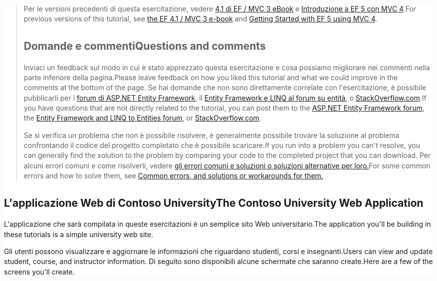 > <span data-ttu-id="44d6e-124">Per le versioni precedenti di questa esercitazione, vedere [4.1 di EF / MVC 3 eBook](https://social.technet.microsoft.com/wiki/contents/articles/11608.e-book-gallery-for-microsoft-technologies.aspx#GettingStartedwiththeEntityFramework4.1usingASP.NETMVC) e [Introduzione a EF 5 con MVC 4](../../older-versions/getting-started-with-ef-5-using-mvc-4/creating-an-entity-framework-data-model-for-an-asp-net-mvc-application.md).</span><span class="sxs-lookup"><span data-stu-id="44d6e-124">For previous versions of this tutorial, see [the EF 4.1 / MVC 3 e-book](https://social.technet.microsoft.com/wiki/contents/articles/11608.e-book-gallery-for-microsoft-technologies.aspx#GettingStartedwiththeEntityFramework4.1usingASP.NETMVC) and [Getting Started with EF 5 using MVC 4](../../older-versions/getting-started-with-ef-5-using-mvc-4/creating-an-entity-framework-data-model-for-an-asp-net-mvc-application.md).</span></span>
> 
> ## <a name="questions-and-comments"></a><span data-ttu-id="44d6e-125">Domande e commenti</span><span class="sxs-lookup"><span data-stu-id="44d6e-125">Questions and comments</span></span>
> 
> <span data-ttu-id="44d6e-126">Inviaci un feedback sul modo in cui è stato apprezzato questa esercitazione e cosa possiamo migliorare nei commenti nella parte inferiore della pagina.</span><span class="sxs-lookup"><span data-stu-id="44d6e-126">Please leave feedback on how you liked this tutorial and what we could improve in the comments at the bottom of the page.</span></span> <span data-ttu-id="44d6e-127">Se hai domande che non sono direttamente correlate con l'esercitazione, è possibile pubblicarli per i [forum di ASP.NET Entity Framework](https://forums.asp.net/1227.aspx), il [Entity Framework e LINQ al forum su entità](https://social.msdn.microsoft.com/forums/adodotnetentityframework/threads/), o [ StackOverflow.com](http://stackoverflow.com/).</span><span class="sxs-lookup"><span data-stu-id="44d6e-127">If you have questions that are not directly related to the tutorial, you can post them to the [ASP.NET Entity Framework forum](https://forums.asp.net/1227.aspx), the [Entity Framework and LINQ to Entities forum](https://social.msdn.microsoft.com/forums/adodotnetentityframework/threads/), or [StackOverflow.com](http://stackoverflow.com/).</span></span>
> 
> <span data-ttu-id="44d6e-128">Se si verifica un problema che non è possibile risolvere, è generalmente possibile trovare la soluzione al problema confrontando il codice del progetto completato che è possibile scaricare.</span><span class="sxs-lookup"><span data-stu-id="44d6e-128">If you run into a problem you can't resolve, you can generally find the solution to the problem by comparing your code to the completed project that you can download.</span></span> <span data-ttu-id="44d6e-129">Per alcuni errori comuni e come risolverli, vedere [gli errori comuni e soluzioni o soluzioni alternative per loro.](advanced-entity-framework-scenarios-for-an-mvc-web-application.md#errors)</span><span class="sxs-lookup"><span data-stu-id="44d6e-129">For some common errors and how to solve them, see [Common errors, and solutions or workarounds for them.](advanced-entity-framework-scenarios-for-an-mvc-web-application.md#errors)</span></span>


## <a name="the-contoso-university-web-application"></a><span data-ttu-id="44d6e-130">L'applicazione Web di Contoso University</span><span class="sxs-lookup"><span data-stu-id="44d6e-130">The Contoso University Web Application</span></span>

<span data-ttu-id="44d6e-131">L'applicazione che sarà compilata in queste esercitazioni è un semplice sito Web universitario.</span><span class="sxs-lookup"><span data-stu-id="44d6e-131">The application you'll be building in these tutorials is a simple university web site.</span></span>

<span data-ttu-id="44d6e-132">Gli utenti possono visualizzare e aggiornare le informazioni che riguardano studenti, corsi e insegnanti.</span><span class="sxs-lookup"><span data-stu-id="44d6e-132">Users can view and update student, course, and instructor information.</span></span> <span data-ttu-id="44d6e-133">Di seguito sono disponibili alcune schermate che saranno create.</span><span class="sxs-lookup"><span data-stu-id="44d6e-133">Here are a few of the screens you'll create.</span></span>
